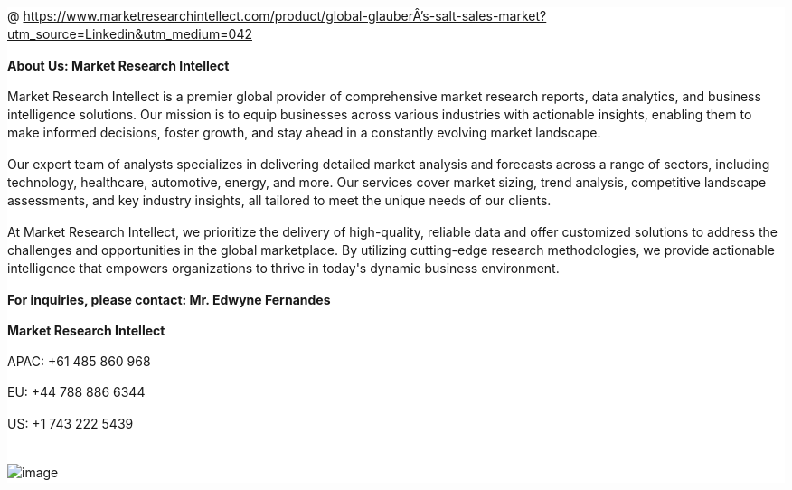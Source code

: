 @</strong>&nbsp;<a href="https://www.marketresearchintellect.com/product/global-glauberÂ’s-salt-sales-market?utm_source=Linkedin&utm_medium=042">https://www.marketresearchintellect.com/product/global-glauberÂ’s-salt-sales-market?utm_source=Linkedin&utm_medium=042</a></span></p><p><strong>About Us: Market Research Intellect</strong></p><p>Market Research Intellect is a premier global provider of comprehensive market research reports, data analytics, and business intelligence solutions. Our mission is to equip businesses across various industries with actionable insights, enabling them to make informed decisions, foster growth, and stay ahead in a constantly evolving market landscape.</p><p>Our expert team of analysts specializes in delivering detailed market analysis and forecasts across a range of sectors, including technology, healthcare, automotive, energy, and more. Our services cover market sizing, trend analysis, competitive landscape assessments, and key industry insights, all tailored to meet the unique needs of our clients.</p><p>At Market Research Intellect, we prioritize the delivery of high-quality, reliable data and offer customized solutions to address the challenges and opportunities in the global marketplace. By utilizing cutting-edge research methodologies, we provide actionable intelligence that empowers organizations to thrive in today's dynamic business environment.</p><p><strong>For inquiries, please contact: Mr. Edwyne Fernandes</strong></p><p><strong>Market Research Intellect</strong></p><p>APAC: +61 485 860 968</p><p>EU: +44 788 886 6344</p><p>US: +1 743 222 5439</p></div><div class="article-main__content" data-test-id="publishing-text-block">&nbsp;</div>
![image](https://github.com/user-attachments/assets/06b890d8-c17c-47a2-ae65-21acd7a210f0)
